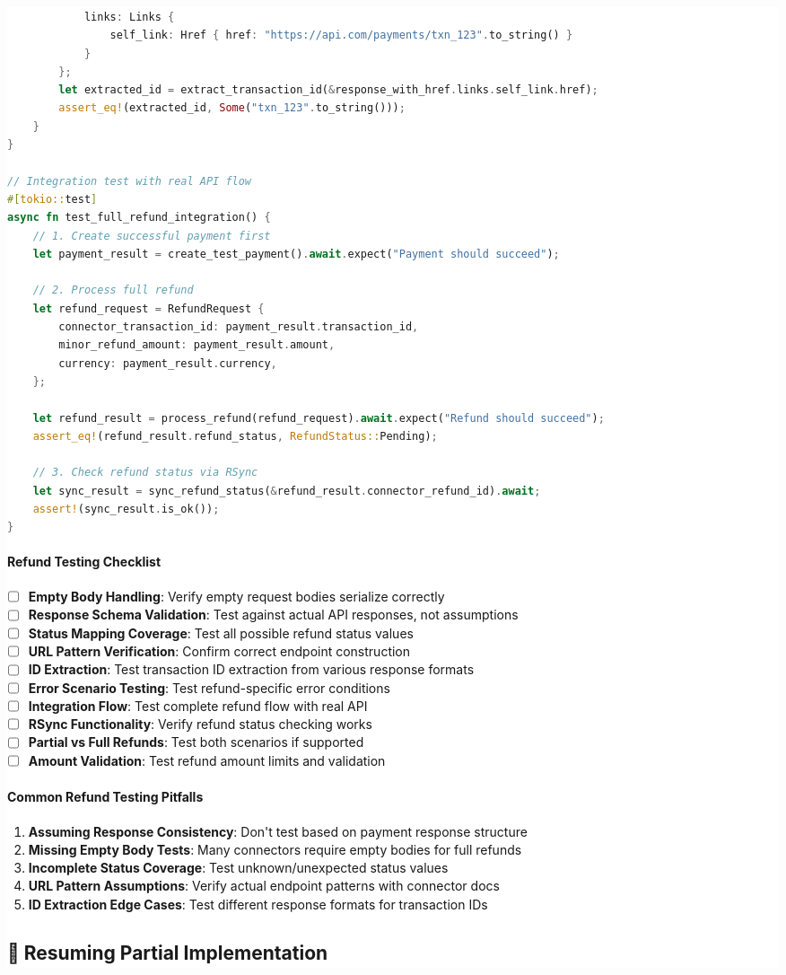 ```rust
            links: Links {
                self_link: Href { href: "https://api.com/payments/txn_123".to_string() }
            }
        };
        let extracted_id = extract_transaction_id(&response_with_href.links.self_link.href);
        assert_eq!(extracted_id, Some("txn_123".to_string()));
    }
}

// Integration test with real API flow
#[tokio::test]
async fn test_full_refund_integration() {
    // 1. Create successful payment first
    let payment_result = create_test_payment().await.expect("Payment should succeed");
    
    // 2. Process full refund
    let refund_request = RefundRequest {
        connector_transaction_id: payment_result.transaction_id,
        minor_refund_amount: payment_result.amount,
        currency: payment_result.currency,
    };
    
    let refund_result = process_refund(refund_request).await.expect("Refund should succeed");
    assert_eq!(refund_result.refund_status, RefundStatus::Pending);
    
    // 3. Check refund status via RSync
    let sync_result = sync_refund_status(&refund_result.connector_refund_id).await;
    assert!(sync_result.is_ok());
}
```

#### Refund Testing Checklist
- [ ] **Empty Body Handling**: Verify empty request bodies serialize correctly
- [ ] **Response Schema Validation**: Test against actual API responses, not assumptions
- [ ] **Status Mapping Coverage**: Test all possible refund status values
- [ ] **URL Pattern Verification**: Confirm correct endpoint construction
- [ ] **ID Extraction**: Test transaction ID extraction from various response formats
- [ ] **Error Scenario Testing**: Test refund-specific error conditions
- [ ] **Integration Flow**: Test complete refund flow with real API
- [ ] **RSync Functionality**: Verify refund status checking works
- [ ] **Partial vs Full Refunds**: Test both scenarios if supported
- [ ] **Amount Validation**: Test refund amount limits and validation

#### Common Refund Testing Pitfalls
1. **Assuming Response Consistency**: Don't test based on payment response structure
2. **Missing Empty Body Tests**: Many connectors require empty bodies for full refunds
3. **Incomplete Status Coverage**: Test unknown/unexpected status values
4. **URL Pattern Assumptions**: Verify actual endpoint patterns with connector docs
5. **ID Extraction Edge Cases**: Test different response formats for transaction IDs

## 🔄 Resuming Partial Implementation
